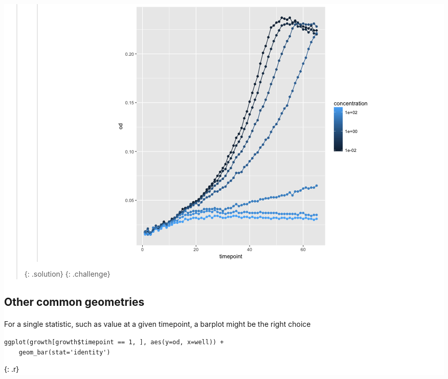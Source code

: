 > > <img src="../fig/rmd-03-data-visualisation-unnamed-chunk-10-1.png" title="plot of chunk unnamed-chunk-10" alt="plot of chunk unnamed-chunk-10" style="display: block; margin: auto;" />
> {: .solution}
{: .challenge}

## Other common geometries 

For a single statistic, such as value at a given timepoint, a barplot might be the right choice


~~~
ggplot(growth[growth$timepoint == 1, ], aes(y=od, x=well)) +
    geom_bar(stat='identity')
~~~
{: .r}
